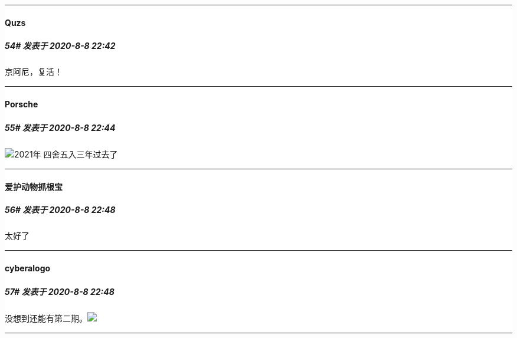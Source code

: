 




*****

####  Quzs  
##### 54#       发表于 2020-8-8 22:42




京阿尼，复活！







*****

####  Porsche  
##### 55#       发表于 2020-8-8 22:44



<img src="https://static.saraba1st.com/image/smiley/face2017/138.png" referrerpolicy="no-referrer">2021年 四舍五入三年过去了







*****

####  爱护动物抓根宝  
##### 56#       发表于 2020-8-8 22:48




太好了







*****

####  cyberalogo  
##### 57#       发表于 2020-8-8 22:48




没想到还能有第二期。<img src="https://static.saraba1st.com/image/smiley/face2017/077.png" referrerpolicy="no-referrer">







*****
